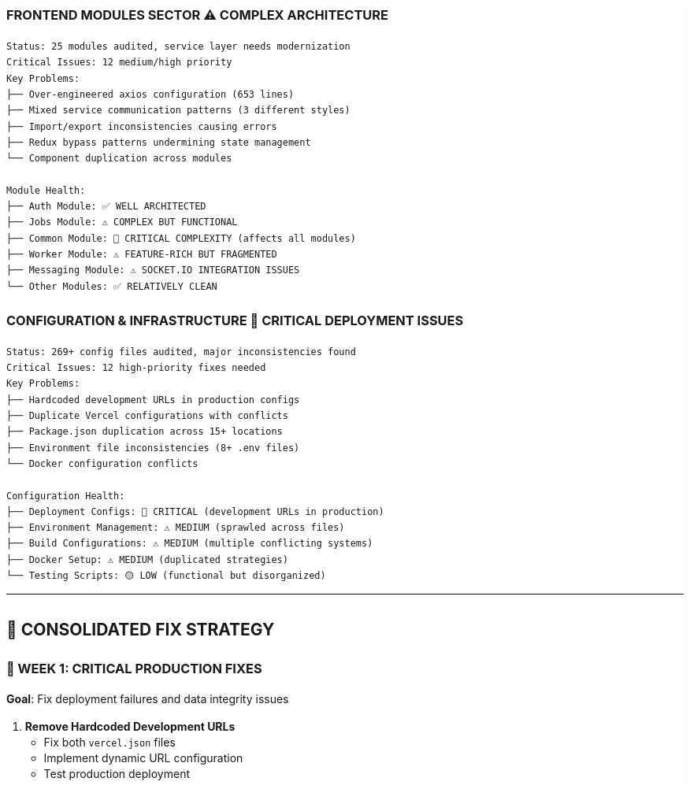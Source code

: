 ### **FRONTEND MODULES SECTOR** ⚠️ COMPLEX ARCHITECTURE  
```
Status: 25 modules audited, service layer needs modernization
Critical Issues: 12 medium/high priority
Key Problems:
├── Over-engineered axios configuration (653 lines)
├── Mixed service communication patterns (3 different styles)
├── Import/export inconsistencies causing errors
├── Redux bypass patterns undermining state management
└── Component duplication across modules

Module Health:
├── Auth Module: ✅ WELL ARCHITECTED 
├── Jobs Module: ⚠️ COMPLEX BUT FUNCTIONAL
├── Common Module: 🚨 CRITICAL COMPLEXITY (affects all modules)
├── Worker Module: ⚠️ FEATURE-RICH BUT FRAGMENTED
├── Messaging Module: ⚠️ SOCKET.IO INTEGRATION ISSUES
└── Other Modules: ✅ RELATIVELY CLEAN
```

### **CONFIGURATION & INFRASTRUCTURE** 🚨 CRITICAL DEPLOYMENT ISSUES
```
Status: 269+ config files audited, major inconsistencies found  
Critical Issues: 12 high-priority fixes needed
Key Problems:
├── Hardcoded development URLs in production configs
├── Duplicate Vercel configurations with conflicts
├── Package.json duplication across 15+ locations
├── Environment file inconsistencies (8+ .env files)
└── Docker configuration conflicts

Configuration Health:
├── Deployment Configs: 🚨 CRITICAL (development URLs in production)
├── Environment Management: ⚠️ MEDIUM (sprawled across files)  
├── Build Configurations: ⚠️ MEDIUM (multiple conflicting systems)
├── Docker Setup: ⚠️ MEDIUM (duplicated strategies)
└── Testing Scripts: 🟡 LOW (functional but disorganized)
```

---

## 🎯 CONSOLIDATED FIX STRATEGY

### **🚨 WEEK 1: CRITICAL PRODUCTION FIXES**
**Goal**: Fix deployment failures and data integrity issues

1. **Remove Hardcoded Development URLs**
   - Fix both `vercel.json` files  
   - Implement dynamic URL configuration
   - Test production deployment
